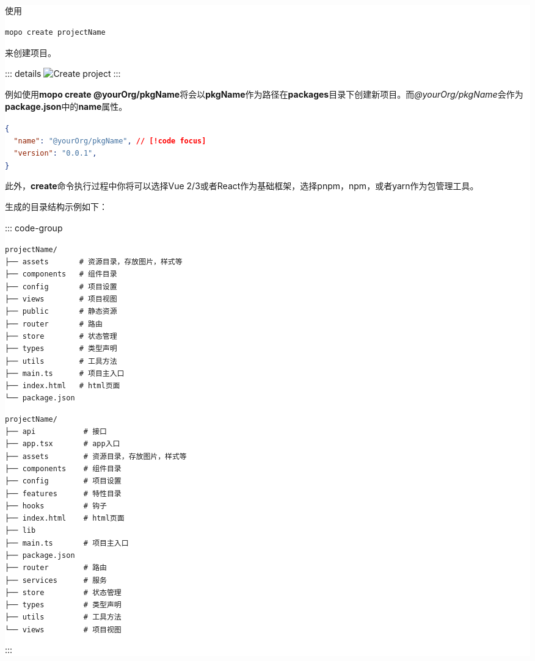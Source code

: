 使用

```bash
mopo create projectName
```
来创建项目。

::: details
![Create project](/create.gif)
:::

例如使用**mopo create @yourOrg/pkgName**将会以**pkgName**作为路径在**packages**目录下创建新项目。而<em>@yourOrg/pkgName</em>会作为**package.json**中的**name**属性。

```json [package.json]
{
  "name": "@yourOrg/pkgName", // [!code focus]
  "version": "0.0.1",
}
```

此外，**create**命令执行过程中你将可以选择Vue 2/3或者React作为基础框架，选择pnpm，npm，或者yarn作为包管理工具。

生成的目录结构示例如下：

::: code-group
``` [Vue 2/3]
projectName/
├── assets       # 资源目录，存放图片，样式等
├── components   # 组件目录
├── config       # 项目设置
├── views        # 项目视图
├── public       # 静态资源
├── router       # 路由
├── store        # 状态管理
├── types        # 类型声明
├── utils        # 工具方法
├── main.ts      # 项目主入口
├── index.html   # html页面
└── package.json
```
``` [React]
projectName/
├── api           # 接口
├── app.tsx       # app入口
├── assets        # 资源目录，存放图片，样式等
├── components    # 组件目录
├── config        # 项目设置
├── features      # 特性目录
├── hooks         # 钩子
├── index.html    # html页面
├── lib         
├── main.ts       # 项目主入口
├── package.json  
├── router        # 路由
├── services      # 服务
├── store         # 状态管理
├── types         # 类型声明
├── utils         # 工具方法
└── views         # 项目视图
```
:::
